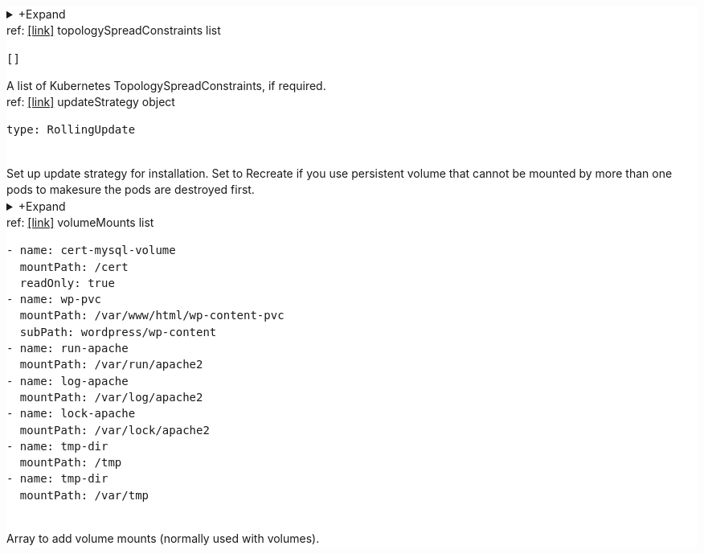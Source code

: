 <details><summary>+Expand</summary></details>
ref: <a href="https://kubernetes.io/docs/reference/generated/kubernetes-api/v1.27/#toleration-v1-core">[link]</a></td>
		</tr>
		<tr>
			<td>topologySpreadConstraints</td>
			<td>list</td>
			<td><pre lang="json">
[]
</pre>
</td>
			<td>A list of Kubernetes TopologySpreadConstraints, if required.<br> ref: <a href="https://kubernetes.io/docs/reference/generated/kubernetes-api/v1.27/#topologyspreadconstraint-v1-core">[link]</a></td>
		</tr>
		<tr>
			<td>updateStrategy</td>
			<td>object</td>
			<td><pre lang="yaml">
type: RollingUpdate

</pre>
</td>
			<td>Set up update strategy for installation. Set to Recreate if you use persistent volume that cannot be mounted by more than one pods to makesure the pods are destroyed first.
<details><summary>+Expand</summary></details>
ref: <a href="https://kubernetes.io/docs/concepts/workloads/controllers/deployment/#strategy">[link]</a></td>
		</tr>
		<tr>
			<td>volumeMounts</td>
			<td>list</td>
			<td><pre lang="yaml">
- name: cert-mysql-volume
  mountPath: /cert
  readOnly: true
- name: wp-pvc
  mountPath: /var/www/html/wp-content-pvc
  subPath: wordpress/wp-content
- name: run-apache
  mountPath: /var/run/apache2
- name: log-apache
  mountPath: /var/log/apache2
- name: lock-apache
  mountPath: /var/lock/apache2
- name: tmp-dir
  mountPath: /tmp
- name: tmp-dir
  mountPath: /var/tmp

</pre>
</td>
			<td>Array to add volume mounts (normally used with volumes).
